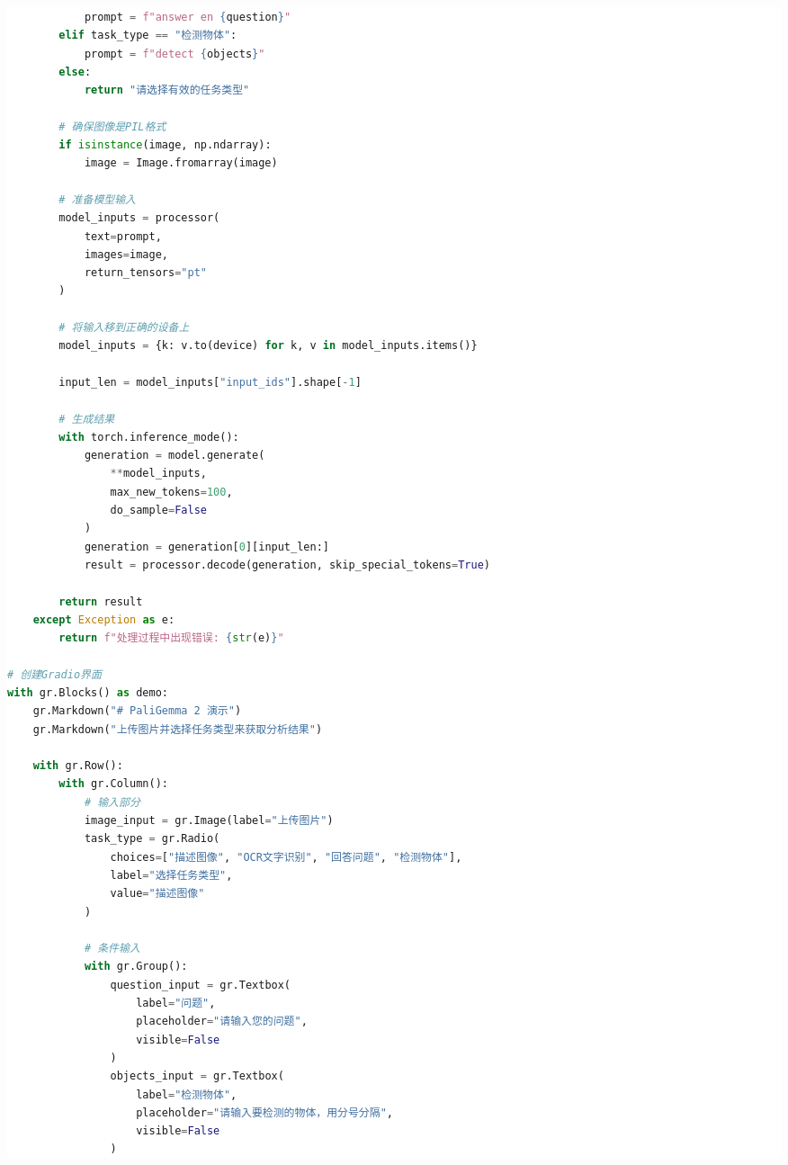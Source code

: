 ```python
            prompt = f"answer en {question}"
        elif task_type == "检测物体":
            prompt = f"detect {objects}"
        else:
            return "请选择有效的任务类型"
        
        # 确保图像是PIL格式
        if isinstance(image, np.ndarray):
            image = Image.fromarray(image)
        
        # 准备模型输入
        model_inputs = processor(
            text=prompt,
            images=image,
            return_tensors="pt"
        )
        
        # 将输入移到正确的设备上
        model_inputs = {k: v.to(device) for k, v in model_inputs.items()}
        
        input_len = model_inputs["input_ids"].shape[-1]
        
        # 生成结果
        with torch.inference_mode():
            generation = model.generate(
                **model_inputs,
                max_new_tokens=100,
                do_sample=False
            )
            generation = generation[0][input_len:]
            result = processor.decode(generation, skip_special_tokens=True)
        
        return result
    except Exception as e:
        return f"处理过程中出现错误: {str(e)}"

# 创建Gradio界面
with gr.Blocks() as demo:
    gr.Markdown("# PaliGemma 2 演示")
    gr.Markdown("上传图片并选择任务类型来获取分析结果")
    
    with gr.Row():
        with gr.Column():
            # 输入部分
            image_input = gr.Image(label="上传图片")
            task_type = gr.Radio(
                choices=["描述图像", "OCR文字识别", "回答问题", "检测物体"],
                label="选择任务类型",
                value="描述图像"
            )
            
            # 条件输入
            with gr.Group():
                question_input = gr.Textbox(
                    label="问题",
                    placeholder="请输入您的问题",
                    visible=False
                )
                objects_input = gr.Textbox(
                    label="检测物体",
                    placeholder="请输入要检测的物体，用分号分隔",
                    visible=False
                )
```